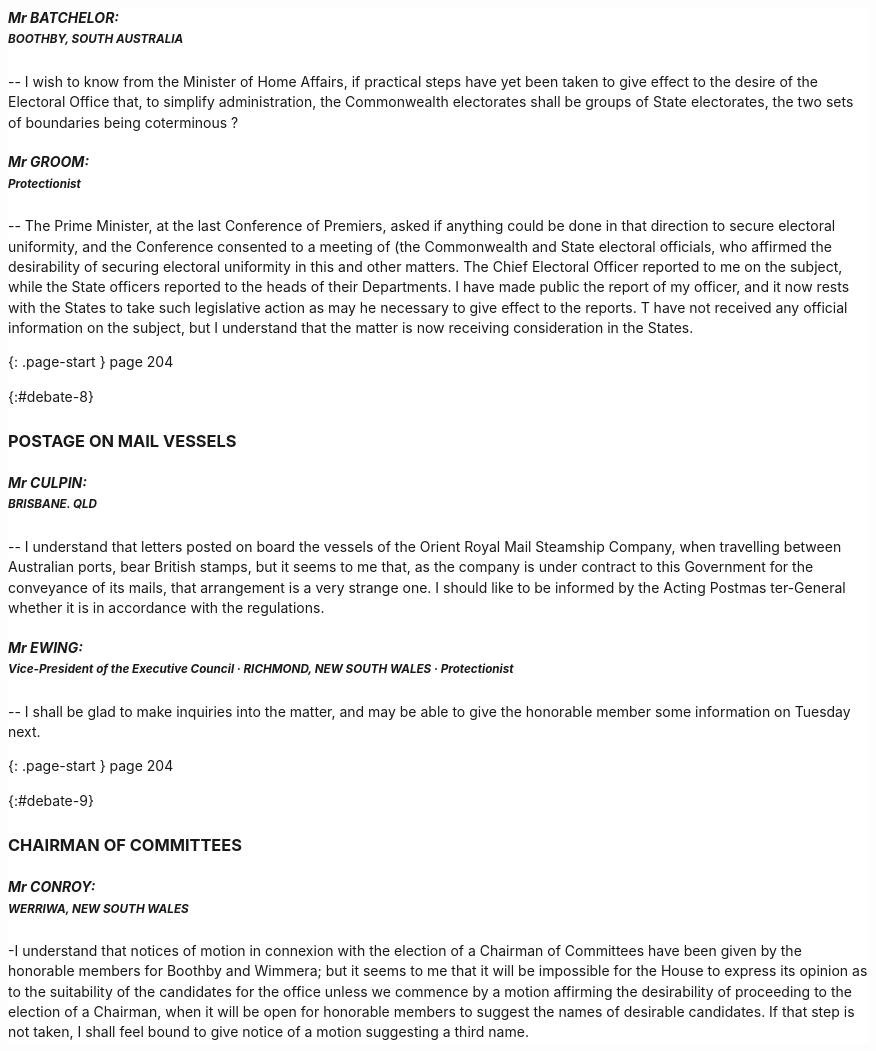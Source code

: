 ##### Mr BATCHELOR:<br><small class="text-muted">BOOTHBY, SOUTH AUSTRALIA</small>

-- I wish to know from the Minister of Home Affairs, if practical steps have yet been taken to give effect to the desire of the Electoral Office that, to simplify administration, the Commonwealth electorates shall be groups of State electorates, the two sets of boundaries being coterminous ? 

##### Mr GROOM:<br><small class="text-muted">Protectionist</small>

-- The Prime Minister, at the last Conference of Premiers, asked if anything could be done in that direction to secure electoral uniformity, and the Conference consented to a meeting of (the Commonwealth and State electoral officials, who affirmed the desirability of securing electoral uniformity in this and other matters. The Chief Electoral Officer reported to me on the subject, while the State officers reported to the heads of their Departments. I have made public the report of my officer, and it now rests with the States to take such legislative action as may he necessary to give effect to the reports. T have not received any official information on the subject, but I understand that the matter is now receiving consideration in the States. 

{: .page-start }
page 204

{:#debate-8}
### POSTAGE ON MAIL VESSELS

##### Mr CULPIN:<br><small class="text-muted">BRISBANE. QLD</small>

-- I understand that letters  posted  on board the vessels of the Orient Royal Mail Steamship Company, when travelling between Australian ports, bear British stamps, but it seems to me that, as the company is under contract to this Government for the conveyance of its mails, that arrangement is a very strange one. I should like to be informed by the Acting Postmas  ter-General whether it is in accordance with the regulations. 

##### Mr EWING:<br><small class="text-muted">Vice-President of the Executive Council &middot; RICHMOND, NEW SOUTH WALES &middot; Protectionist</small>

-- I shall be glad to make inquiries into the matter, and may be able to give the honorable member some information on Tuesday next. 

{: .page-start }
page 204

{:#debate-9}
### CHAIRMAN OF COMMITTEES

##### Mr CONROY:<br><small class="text-muted">WERRIWA, NEW SOUTH WALES</small>

-I understand that notices of motion in connexion with the election of a  Chairman  of Committees have been given by the honorable members for Boothby and Wimmera; but it seems to me that it will be impossible for the House to express its opinion as to the suitability of the candidates for the office unless we commence by a motion affirming the desirability of proceeding to the election of a  Chairman,  when it will be open for honorable members to suggest the names of desirable candidates. If that step is not taken, I shall feel bound to give notice of a motion suggesting a third name. 
